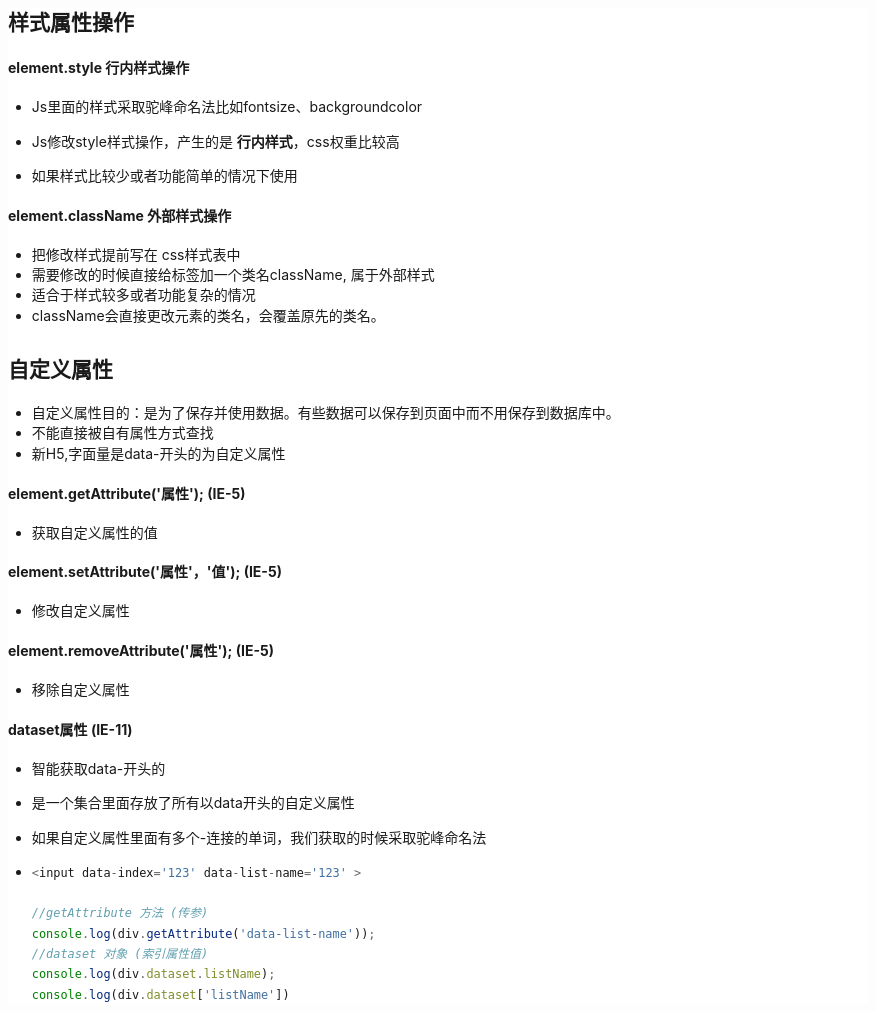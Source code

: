 

## 样式属性操作

#### element.style 行内样式操作

-   Js里面的样式采取驼峰命名法比如fontsize、backgroundcolor
-   Js修改style样式操作，产生的是 **行内样式**，css权重比较高

-   如果样式比较少或者功能简单的情况下使用

#### element.className 外部样式操作

-   把修改样式提前写在 css样式表中
-   需要修改的时候直接给标签加一个类名className, 属于外部样式
-   适合于样式较多或者功能复杂的情况
-   className会直接更改元素的类名，会覆盖原先的类名。



## 自定义属性

-   自定义属性目的：是为了保存并使用数据。有些数据可以保存到页面中而不用保存到数据库中。
-   不能直接被自有属性方式查找
-   新H5,字面量是data-开头的为自定义属性

#### element.getAttribute('属性'); (IE-5)

-   获取自定义属性的值

#### element.setAttribute('属性'，'值'); (IE-5)

-   修改自定义属性

#### element.removeAttribute('属性'); (IE-5)

-   移除自定义属性



#### dataset属性 (IE-11)

-   智能获取data-开头的

-   是一个集合里面存放了所有以data开头的自定义属性

-   如果自定义属性里面有多个-连接的单词，我们获取的时候采取驼峰命名法

-   ```js
    <input data-index='123' data-list-name='123' >
    
    //getAttribute 方法 (传参)
    console.log(div.getAttribute('data-list-name'));
    //dataset 对象 (索引属性值)
    console.log(div.dataset.listName);
    console.log(div.dataset['listName'])
    
    ```
